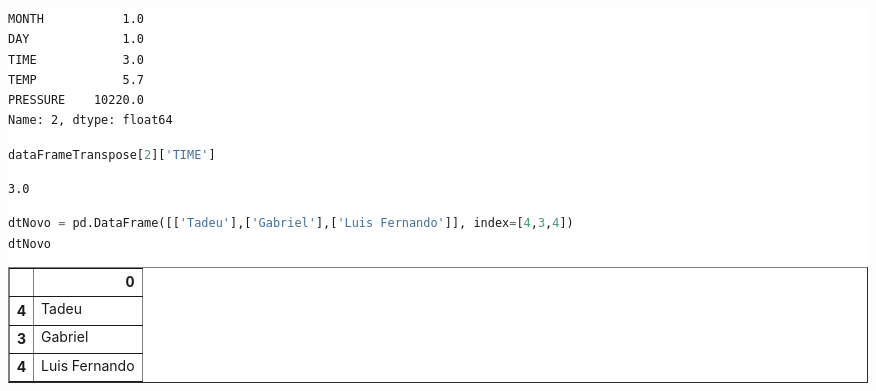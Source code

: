 

    MONTH           1.0
    DAY             1.0
    TIME            3.0
    TEMP            5.7
    PRESSURE    10220.0
    Name: 2, dtype: float64




```python
dataFrameTranspose[2]['TIME']
```




    3.0




```python
dtNovo = pd.DataFrame([['Tadeu'],['Gabriel'],['Luis Fernando']], index=[4,3,4])
dtNovo
```




<div>
<style scoped>
    .dataframe tbody tr th:only-of-type {
        vertical-align: middle;
    }

    .dataframe tbody tr th {
        vertical-align: top;
    }

    .dataframe thead th {
        text-align: right;
    }
</style>
<table border="1" class="dataframe">
  <thead>
    <tr style="text-align: right;">
      <th></th>
      <th>0</th>
    </tr>
  </thead>
  <tbody>
    <tr>
      <th>4</th>
      <td>Tadeu</td>
    </tr>
    <tr>
      <th>3</th>
      <td>Gabriel</td>
    </tr>
    <tr>
      <th>4</th>
      <td>Luis Fernando</td>
    </tr>
  </tbody>
</table>
</div>
